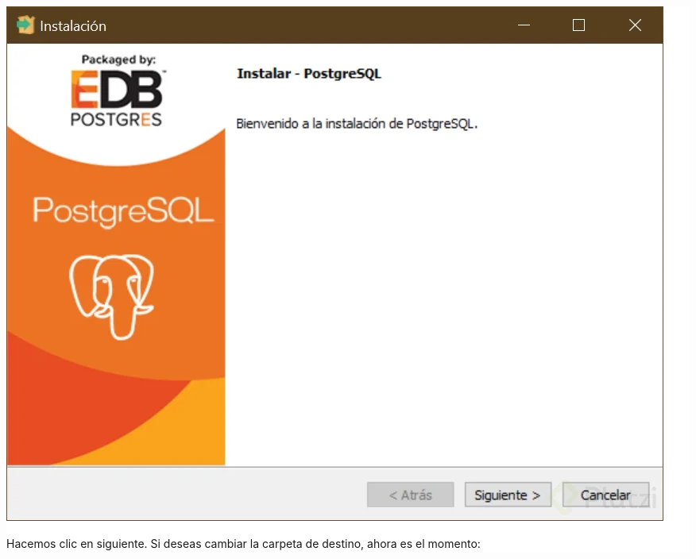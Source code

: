 ![5](images/5.png)

Hacemos clic en siguiente. Si deseas cambiar la carpeta de destino, ahora es el momento:
